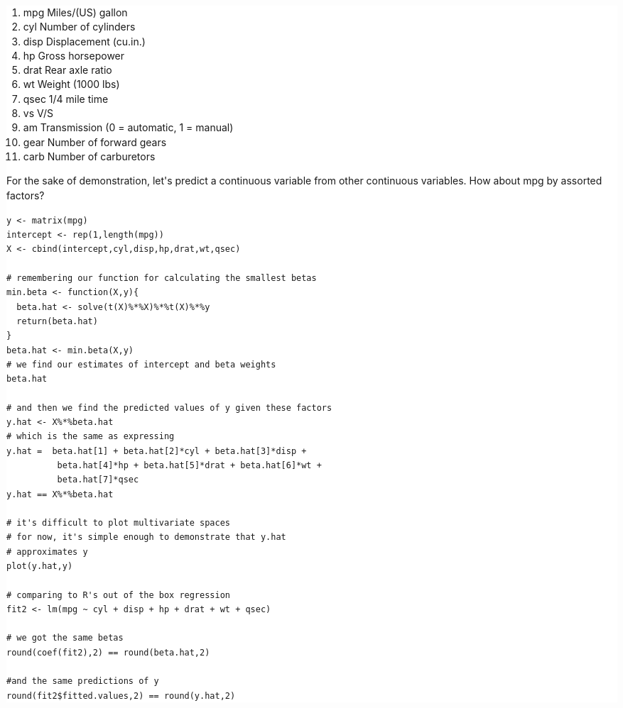 1. mpg	Miles/(US) gallon
2. cyl	Number of cylinders
3. disp	Displacement (cu.in.)
4. hp	Gross horsepower
5. drat	Rear axle ratio
6. wt	Weight (1000 lbs)
7. qsec	1/4 mile time
8. vs	V/S
9. am	Transmission (0 = automatic, 1 = manual)
10. gear	Number of forward gears
11. carb	Number of carburetors

For the sake of demonstration, let's predict a continuous variable from other continuous variables. How about mpg by assorted factors?

```{r}
y <- matrix(mpg)
intercept <- rep(1,length(mpg))
X <- cbind(intercept,cyl,disp,hp,drat,wt,qsec)

# remembering our function for calculating the smallest betas
min.beta <- function(X,y){
  beta.hat <- solve(t(X)%*%X)%*%t(X)%*%y  
  return(beta.hat)
}
beta.hat <- min.beta(X,y)
# we find our estimates of intercept and beta weights
beta.hat

# and then we find the predicted values of y given these factors
y.hat <- X%*%beta.hat
# which is the same as expressing 
y.hat =  beta.hat[1] + beta.hat[2]*cyl + beta.hat[3]*disp + 
          beta.hat[4]*hp + beta.hat[5]*drat + beta.hat[6]*wt + 
          beta.hat[7]*qsec
y.hat == X%*%beta.hat

# it's difficult to plot multivariate spaces
# for now, it's simple enough to demonstrate that y.hat
# approximates y
plot(y.hat,y)

# comparing to R's out of the box regression
fit2 <- lm(mpg ~ cyl + disp + hp + drat + wt + qsec)

# we got the same betas
round(coef(fit2),2) == round(beta.hat,2)

#and the same predictions of y
round(fit2$fitted.values,2) == round(y.hat,2)
```
